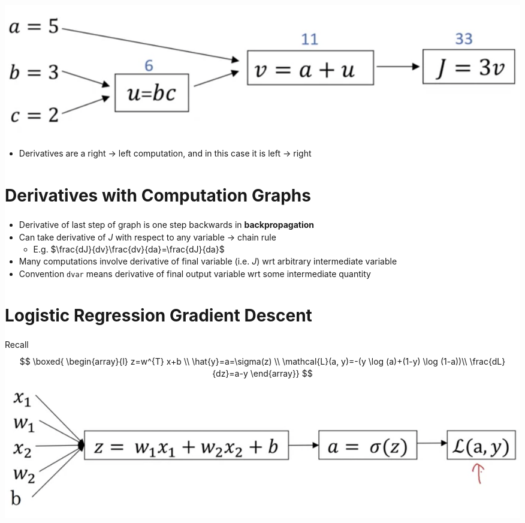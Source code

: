 ![Computation graph](../images/1626229171323.png)

* Derivatives are a right $\rightarrow$ left computation, and in this case it is left $\rightarrow$ right

# Derivatives with Computation Graphs

* Derivative of last step of graph is one step backwards in **backpropagation**
* Can take derivative of $J$ with respect to any variable $\rightarrow$ chain rule
  * E.g. $\frac{dJ}{dv}\frac{dv}{da}=\frac{dJ}{da}$
* Many computations involve derivative of final variable (i.e. $J$) wrt arbitrary intermediate variable
* Convention `dvar` means derivative of final output variable wrt some intermediate quantity

# Logistic Regression Gradient Descent

Recall
$$
\boxed{
\begin{array}{l}
z=w^{T} x+b \\
\hat{y}=a=\sigma(z) \\
\mathcal{L}(a, y)=-(y \log (a)+(1-y) \log (1-a))\\
\frac{dL}{dz}=a-y
\end{array}}
$$

![Gradient descent computation graph](../images/1626230175397.png)  
